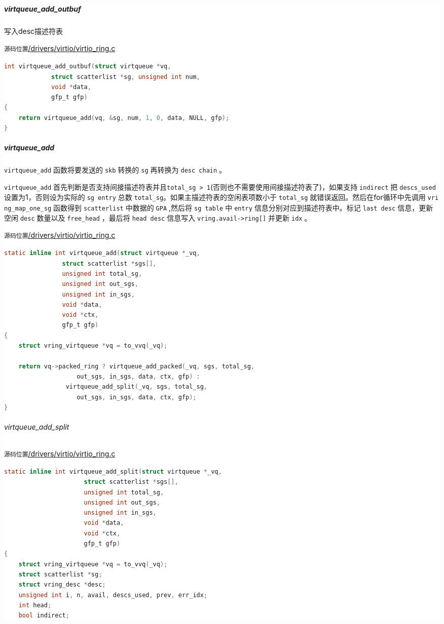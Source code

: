 ##### virtqueue_add_outbuf

写入desc描述符表

`源码位置`[/drivers/virtio/virtio_ring.c](https://github1s.com/torvalds/linux/blob/HEAD/drivers/virtio/virtio_ring.c)

```c
int virtqueue_add_outbuf(struct virtqueue *vq,
			 struct scatterlist *sg, unsigned int num,
			 void *data,
			 gfp_t gfp)
{
	return virtqueue_add(vq, &sg, num, 1, 0, data, NULL, gfp);
}
```

##### virtqueue_add

`virtqueue_add` 函数将要发送的 `skb` 转换的 `sg` 再转换为 `desc chain` 。

`virtqueue_add` 首先判断是否支持间接描述符表并且`total_sg > 1`(否则也不需要使用间接描述符表了)，如果支持 `indirect` 把 `descs_used` 设置为1，否则设为实际的 `sg entry` 总数 `total_sg`。如果主描述符表的空闲表项数小于 `total_sg` 就错误返回。然后在for循环中先调用 `vring_map_one_sg` 函数得到 `scatterlist` 中数据的 `GPA` ,然后将 `sg table` 中 `entry` 信息分别对应到描述符表中。标记 `last desc` 信息，更新空闲 `desc` 数量以及 `free_head` ，最后将 `head desc` 信息写入 `vring.avail->ring[]` 并更新 `idx` 。

`源码位置`[/drivers/virtio/virtio_ring.c](https://github1s.com/torvalds/linux/blob/HEAD/drivers/virtio/virtio_ring.c)

```c
static inline int virtqueue_add(struct virtqueue *_vq,
				struct scatterlist *sgs[],
				unsigned int total_sg,
				unsigned int out_sgs,
				unsigned int in_sgs,
				void *data,
				void *ctx,
				gfp_t gfp)
{
	struct vring_virtqueue *vq = to_vvq(_vq);

	return vq->packed_ring ? virtqueue_add_packed(_vq, sgs, total_sg,
					out_sgs, in_sgs, data, ctx, gfp) :
				 virtqueue_add_split(_vq, sgs, total_sg,
					out_sgs, in_sgs, data, ctx, gfp);
}
```

###### virtqueue_add_split

`源码位置`[/drivers/virtio/virtio_ring.c](https://github1s.com/torvalds/linux/blob/HEAD/drivers/virtio/virtio_ring.c)

```c
static inline int virtqueue_add_split(struct virtqueue *_vq,
				      struct scatterlist *sgs[],
				      unsigned int total_sg,
				      unsigned int out_sgs,
				      unsigned int in_sgs,
				      void *data,
				      void *ctx,
				      gfp_t gfp)
{
	struct vring_virtqueue *vq = to_vvq(_vq);
	struct scatterlist *sg;
	struct vring_desc *desc;
	unsigned int i, n, avail, descs_used, prev, err_idx;
	int head;
	bool indirect;
```